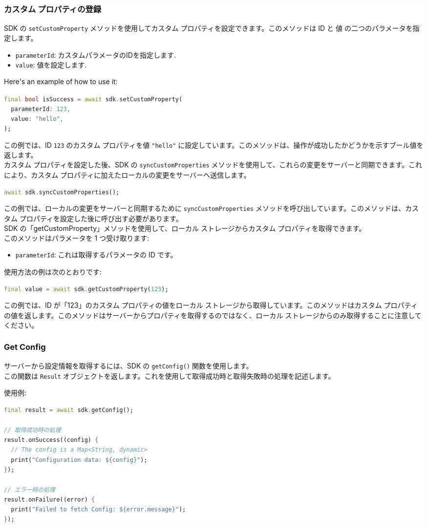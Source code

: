 ### カスタム プロパティの登録

SDK の `setCustomProperty` メソッドを使用してカスタム プロパティを設定できます。このメソッドは ID と 値 の二つのパラメータを指定します。

- `parameterId`: カスタムパラメータのIDを指定します.
- `value`: 値を設定します.

Here's an example of how to use it:

```dart
final bool isSuccess = await sdk.setCustomProperty(
  parameterId: 123,
  value: "hello",
);
```

この例では、ID `123` のカスタム プロパティを値 `"hello"` に設定しています。このメソッドは、操作が成功したかどうかを示すブール値を返します。  
カスタム プロパティを設定した後、SDK の `syncCustomProperties` メソッドを使用して、これらの変更をサーバーと同期できます。これにより、カスタム プロパティに加えたローカルの変更をサーバーへ送信します。  

```dart
await sdk.syncCustomProperties();
```

この例では、ローカルの変更をサーバーと同期するために `syncCustomProperties` メソッドを呼び出しています。このメソッドは、カスタム プロパティを設定した後に呼び出す必要があります。  
SDK の「getCustomProperty」メソッドを使用して、ローカル ストレージからカスタム プロパティを取得できます。  
このメソッドはパラメータを 1 つ受け取ります:

- `parameterId`: これは取得するパラメータの ID です。  

使用方法の例は次のとおりです:  
```dart
final value = await sdk.getCustomProperty(123);
```

この例では、ID が「123」のカスタム プロパティの値をローカル ストレージから取得しています。このメソッドはカスタム プロパティの値を返します。このメソッドはサーバーからプロパティを取得するのではなく、ローカル ストレージからのみ取得することに注意してください。

### Get Config 

サーバーから設定情報を取得するには、SDK の `getConfig()` 関数を使用します。  
この関数は `Result` オブジェクトを返します。これを使用して取得成功時と取得失敗時の処理を記述します。  


使用例:  
```dart
final result = await sdk.getConfig();

// 取得成功時の処理
result.onSuccess((config) {
  // The config is a Map<String, dynamic>
  print("Configuration data: ${config}");
});

// エラー時の処理
result.onFailure((error) {
  print("Failed to fetch Config: ${error.message}");
});
```
